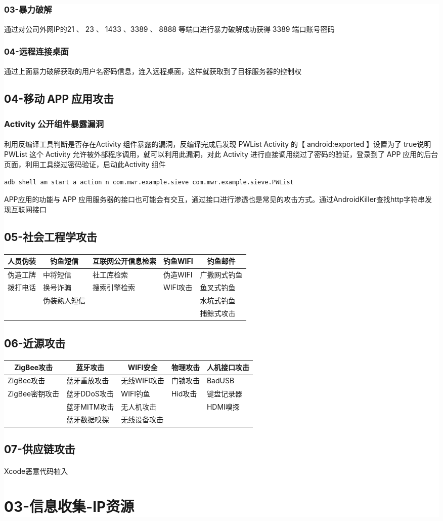 ### 03-暴力破解

通过对公司外网IP的21 、 23 、 1433 、3389 、 8888 等端口进行暴力破解成功获得 3389 端口账号密码

### 04-远程连接桌面

通过上面暴力破解获取的用户名密码信息，连入远程桌面，这样就获取到了目标服务器的控制权

## 04-移动 APP 应用攻击

### Activity 公开组件暴露漏洞

利用反编译工具判断是否存在Activity 组件暴露的漏洞，反编译完成后发现 PWList Activity 的【 android:exported 】设置为了 true说明 PWList 这个 Activity 允许被外部程序调用，就可以利用此漏洞，对此 Activity 进行直接调用绕过了密码的验证，登录到了 APP 应用的后台页面，利用工具绕过密码验证，启动此Activity 组件

```bash
adb shell am start a action n com.mwr.example.sieve com.mwr.example.sieve.PWList
```

APP应用的功能与 APP 应用服务器的接口也可能会有交互，通过接口进行渗透也是常见的攻击方式。通过AndroidKiller查找http字符串发现互联网接口

## 05-社会工程学攻击

| 人员伪装 | 钓鱼短信     | 互联网公开信息检索 | 钓鱼WIFI | 钓鱼邮件     |
| -------- | ------------ | ------------------ | -------- | ------------ |
| 伪造工牌 | 中将短信     | 社工库检索         | 伪造WIFI | 广撒网式钓鱼 |
| 拨打电话 | 换号诈骗     | 搜索引擎检索       | WIFI攻击 | 鱼叉式钓鱼   |
|          | 伪装熟人短信 |                    |          | 水坑式钓鱼   |
|          |              |                    |          | 捕鲸式攻击   |

## 06-近源攻击

| ZigBee攻击     | 蓝牙攻击     | WIFI安全     | 物理攻击 | 人机接口攻击 |
| -------------- | ------------ | ------------ | -------- | ------------ |
| ZigBee攻击     | 蓝牙重放攻击 | 无线WIFI攻击 | 门锁攻击 | BadUSB       |
| ZigBee密钥攻击 | 蓝牙DDoS攻击 | WIFI钓鱼     | Hid攻击  | 键盘记录器   |
|                | 蓝牙MITM攻击 | 无人机攻击   |          | HDMI嗅探     |
|                | 蓝牙数据嗅探 | 无线设备攻击 |          |              |

## 07-供应链攻击

Xcode恶意代码植入

# 03-信息收集-IP资源
